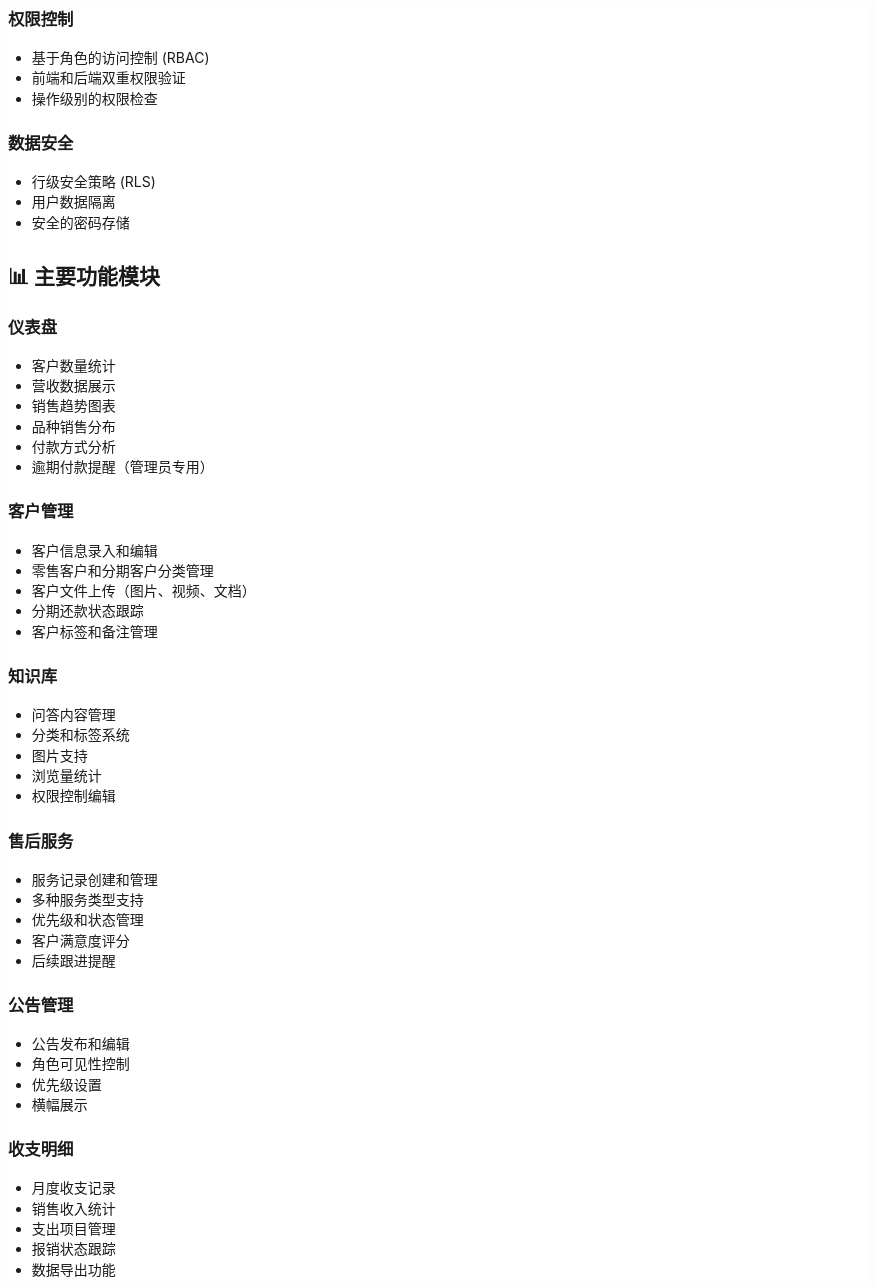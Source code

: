### 权限控制
- 基于角色的访问控制 (RBAC)
- 前端和后端双重权限验证
- 操作级别的权限检查

### 数据安全
- 行级安全策略 (RLS)
- 用户数据隔离
- 安全的密码存储

## 📊 主要功能模块

### 仪表盘
- 客户数量统计
- 营收数据展示
- 销售趋势图表
- 品种销售分布
- 付款方式分析
- 逾期付款提醒（管理员专用）

### 客户管理
- 客户信息录入和编辑
- 零售客户和分期客户分类管理
- 客户文件上传（图片、视频、文档）
- 分期还款状态跟踪
- 客户标签和备注管理

### 知识库
- 问答内容管理
- 分类和标签系统
- 图片支持
- 浏览量统计
- 权限控制编辑

### 售后服务
- 服务记录创建和管理
- 多种服务类型支持
- 优先级和状态管理
- 客户满意度评分
- 后续跟进提醒

### 公告管理
- 公告发布和编辑
- 角色可见性控制
- 优先级设置
- 横幅展示

### 收支明细
- 月度收支记录
- 销售收入统计
- 支出项目管理
- 报销状态跟踪
- 数据导出功能
